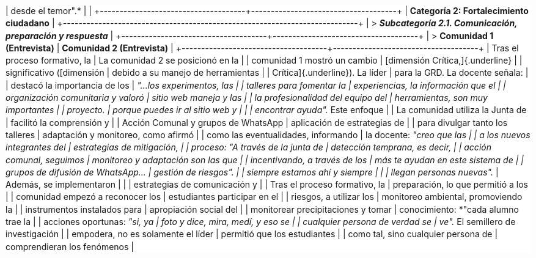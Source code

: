 | desde el temor".*                   |                                     |
+-------------------------------------+-------------------------------------+
| **Categoría 2: Fortalecimiento ciudadano**                                |
+---------------------------------------------------------------------------+
| > ***Subcategoría 2.1. Comunicación, preparación y respuesta***           |
+-------------------------------------+-------------------------------------+
| > **Comunidad 1 (Entrevista)**      | **Comunidad 2 (Entrevista)**        |
+-------------------------------------+-------------------------------------+
| Tras el proceso formativo, la       | La comunidad 2 se posicionó en la   |
| comunidad 1 mostró un cambio        | [dimensión Crítica,]{.underline}    |
| significativo ([dimensión           | debido a su manejo de herramientas  |
| Crítica]{.underline}). La líder     | para la GRD. La docente señala:     |
| destacó la importancia de los       | *"\...los experimentos, las         |
| talleres para fomentar la           | experiencias, la información que el |
| organización comunitaria y valoró   | sitio web maneja y las              |
| la profesionalidad del equipo del   | herramientas, son muy importantes   |
| proyecto.                           | porque puedes ir al sitio web y     |
|                                     | encontrar ayuda".* Este enfoque     |
| La comunidad utiliza la Junta de    | facilitó la comprensión y           |
| Acción Comunal y grupos de WhatsApp | aplicación de estrategias de        |
| para divulgar tanto los talleres    | adaptación y monitoreo, como afirmó |
| como las eventualidades, informando | la docente: *"creo que las          |
| a los nuevos integrantes del        | estrategias de mitigación,          |
| proceso: *"A través de la junta de  | detección temprana, es decir,       |
| acción comunal, seguimos            | monitoreo y adaptación son las que  |
| incentivando, a través de los       | más te ayudan en este sistema de    |
| grupos de difusión de WhatsApp\...  | gestión de riesgos".*               |
| siempre estamos ahí y siempre       |                                     |
| llegan personas nuevas".*           | Además, se implementaron            |
|                                     | estrategias de comunicación y       |
| Tras el proceso formativo, la       | preparación, lo que permitió a los  |
| comunidad empezó a reconocer los    | estudiantes participar en el        |
| riesgos, a utilizar los             | monitoreo ambiental, promoviendo la |
| instrumentos instalados para        | apropiación social del              |
| monitorear precipitaciones y tomar  | conocimiento: *"cada alumno trae la |
| acciones oportunas: *"si, ya        | foto y dice, mira, medí, y eso se   |
| cualquier persona de verdad se      | ve".* El semillero de investigación |
| empodera, no es solamente el líder  | permitió que los estudiantes        |
| como tal, sino cualquier persona de | comprendieran los fenómenos         |